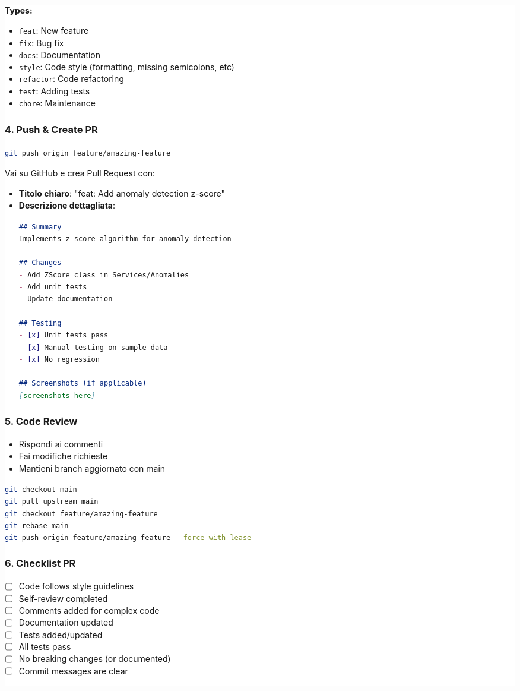 **Types:**
- `feat`: New feature
- `fix`: Bug fix
- `docs`: Documentation
- `style`: Code style (formatting, missing semicolons, etc)
- `refactor`: Code refactoring
- `test`: Adding tests
- `chore`: Maintenance

### 4. Push & Create PR

```bash
git push origin feature/amazing-feature
```

Vai su GitHub e crea Pull Request con:
- **Titolo chiaro**: "feat: Add anomaly detection z-score"
- **Descrizione dettagliata**:
  ```markdown
  ## Summary
  Implements z-score algorithm for anomaly detection
  
  ## Changes
  - Add ZScore class in Services/Anomalies
  - Add unit tests
  - Update documentation
  
  ## Testing
  - [x] Unit tests pass
  - [x] Manual testing on sample data
  - [x] No regression
  
  ## Screenshots (if applicable)
  [screenshots here]
  ```

### 5. Code Review

- Rispondi ai commenti
- Fai modifiche richieste
- Mantieni branch aggiornato con main

```bash
git checkout main
git pull upstream main
git checkout feature/amazing-feature
git rebase main
git push origin feature/amazing-feature --force-with-lease
```

### 6. Checklist PR

- [ ] Code follows style guidelines
- [ ] Self-review completed
- [ ] Comments added for complex code
- [ ] Documentation updated
- [ ] Tests added/updated
- [ ] All tests pass
- [ ] No breaking changes (or documented)
- [ ] Commit messages are clear

---